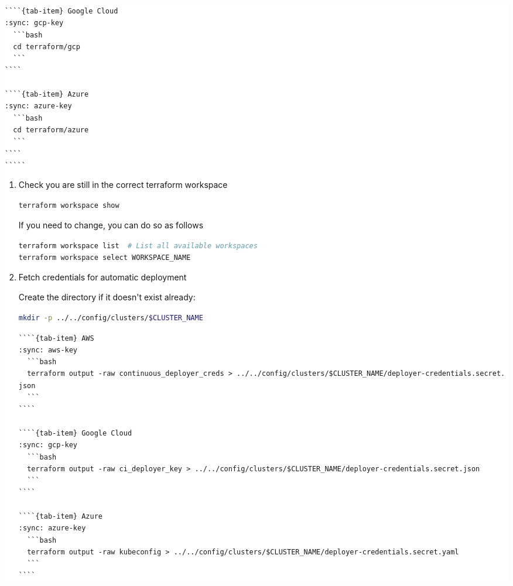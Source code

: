     ````{tab-item} Google Cloud
    :sync: gcp-key
      ```bash
      cd terraform/gcp
      ```
    ````

    ````{tab-item} Azure
    :sync: azure-key
      ```bash
      cd terraform/azure
      ```
    ````
    `````

1. Check you are still in the correct terraform workspace

    ```bash
    terraform workspace show
    ```

    If you need to change, you can do so as follows

    ```bash
    terraform workspace list  # List all available workspaces
    terraform workspace select WORKSPACE_NAME
    ```

1. Fetch credentials for automatic deployment

    Create the directory if it doesn't exist already:
    ```bash
    mkdir -p ../../config/clusters/$CLUSTER_NAME
    ```

    `````{tab-set}
    ````{tab-item} AWS
    :sync: aws-key
      ```bash
      terraform output -raw continuous_deployer_creds > ../../config/clusters/$CLUSTER_NAME/deployer-credentials.secret.json
      ```
    ````

    ````{tab-item} Google Cloud
    :sync: gcp-key
      ```bash
      terraform output -raw ci_deployer_key > ../../config/clusters/$CLUSTER_NAME/deployer-credentials.secret.json
      ```
    ````

    ````{tab-item} Azure
    :sync: azure-key
      ```bash
      terraform output -raw kubeconfig > ../../config/clusters/$CLUSTER_NAME/deployer-credentials.secret.yaml
      ```
    ````
    `````
